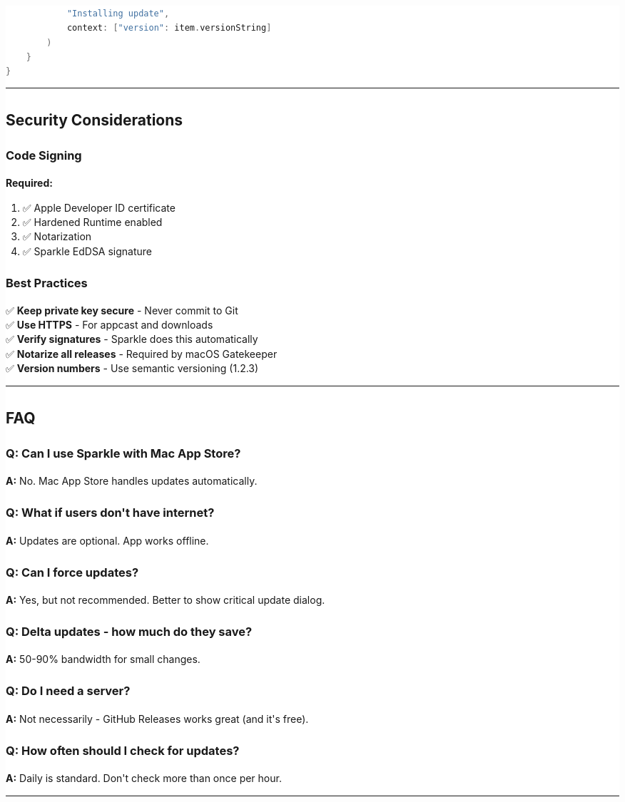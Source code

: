 ```swift
            "Installing update",
            context: ["version": item.versionString]
        )
    }
}
```

---

## Security Considerations

### Code Signing

**Required:**
1. ✅ Apple Developer ID certificate
2. ✅ Hardened Runtime enabled
3. ✅ Notarization
4. ✅ Sparkle EdDSA signature

### Best Practices

✅ **Keep private key secure** - Never commit to Git  
✅ **Use HTTPS** - For appcast and downloads  
✅ **Verify signatures** - Sparkle does this automatically  
✅ **Notarize all releases** - Required by macOS Gatekeeper  
✅ **Version numbers** - Use semantic versioning (1.2.3)  

---

## FAQ

### Q: Can I use Sparkle with Mac App Store?
**A:** No. Mac App Store handles updates automatically.

### Q: What if users don't have internet?
**A:** Updates are optional. App works offline.

### Q: Can I force updates?
**A:** Yes, but not recommended. Better to show critical update dialog.

### Q: Delta updates - how much do they save?
**A:** 50-90% bandwidth for small changes.

### Q: Do I need a server?
**A:** Not necessarily - GitHub Releases works great (and it's free).

### Q: How often should I check for updates?
**A:** Daily is standard. Don't check more than once per hour.

---